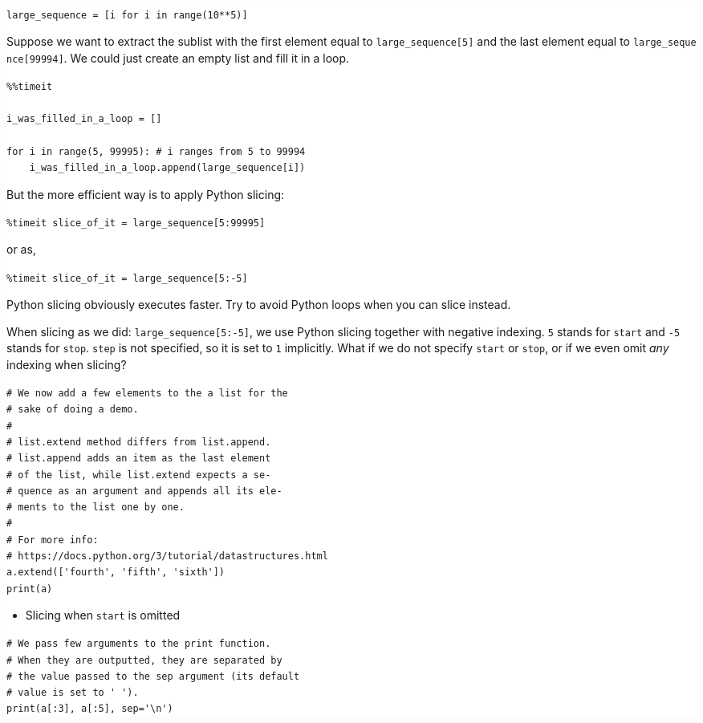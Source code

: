 ```{code-cell} ipython3
large_sequence = [i for i in range(10**5)]
```

Suppose we want to extract the sublist with the first element equal to `large_sequence[5]` and the last element equal to `large_sequence[99994]`. We could just create an empty list and fill it in a loop.

```{code-cell} ipython3
%%timeit

i_was_filled_in_a_loop = []

for i in range(5, 99995): # i ranges from 5 to 99994
    i_was_filled_in_a_loop.append(large_sequence[i])
```

But the more efficient way is to apply Python slicing:

```{code-cell} ipython3
%timeit slice_of_it = large_sequence[5:99995]
```

or as,

```{code-cell} ipython3
%timeit slice_of_it = large_sequence[5:-5]
```

Python slicing obviously executes faster. Try to avoid Python loops when you can slice instead.

When slicing as we did: `large_sequence[5:-5]`, we use Python slicing together with negative indexing. `5` stands for `start` and `-5` stands for `stop`. `step` is not specified, so it is set to `1` implicitly. What if we do not specify `start` or `stop`, or if we even omit *any* indexing when slicing?

```{code-cell} ipython3
# We now add a few elements to the a list for the
# sake of doing a demo.
#
# list.extend method differs from list.append.
# list.append adds an item as the last element
# of the list, while list.extend expects a se-
# quence as an argument and appends all its ele-
# ments to the list one by one.
#
# For more info:
# https://docs.python.org/3/tutorial/datastructures.html
a.extend(['fourth', 'fifth', 'sixth'])
print(a)
```

* Slicing when `start` is omitted

```{code-cell} ipython3
# We pass few arguments to the print function.
# When they are outputted, they are separated by
# the value passed to the sep argument (its default
# value is set to ' ').
print(a[:3], a[:5], sep='\n')
```


[20]: <https://docs.sympy.org/latest/index.html> "SymPy"
[21]: <https://docs.sympy.org/latest/tutorial/calculus.html> "Basic calculus"
[22]: <https://docs.sympy.org/latest/modules/utilities/lambdify.html?highlight=lambdify> "From symbolic to numerical data"
[30]: <https://github.com/python/cpython/blob/master/Objects/sliceobject.c> "Slicing source"
[31]: <https://docs.python.org/dev/library/stdtypes.html#sequence-types-list-tuple-range> "Docs on Slicing sequences"
[32]: <https://docs.python.org/3/tutorial/errors.html> "Errors and Exceptions"
[33]: <https://docs.python.org/3/tutorial/datastructures.html#dictionaries> "Python dictionaries"